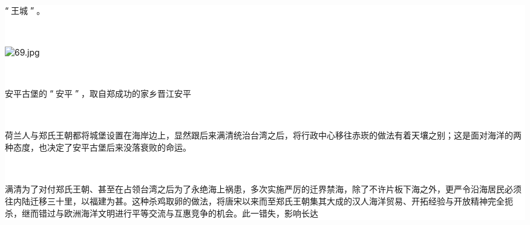    “
  </span>
  <span class="s1">
   王城
  </span>
  <span class="s2">
   ”
  </span>
  <span class="s1">
   。
  </span>
 </p>
 <p class="p1">
  <span class="s1">
  </span>
  <br/>
 </p>
 <p class="p3">
  <span class="s1">
   <img alt="69.jpg" border="0" height="138" src="http://mjlsh.usc.cuhk.edu.hk/medias/contents/4470/69.jpg" width="400"/>
  </span>
 </p>
 <p class="p3">
  <span class="s1">
   <br/>
  </span>
 </p>
 <p class="p2">
  <span class="s1">
   安平古堡的
  </span>
  <span class="s2">
   “
  </span>
  <span class="s1">
   安平
  </span>
  <span class="s2">
   ”
  </span>
  <span class="s1">
   ，取自郑成功的家乡晋江安平
  </span>
 </p>
 <p class="p1">
  <span class="s1">
  </span>
  <br/>
 </p>
 <p class="p2">
  <span class="s1">
   荷兰人与郑氏王朝都将城堡设置在海岸边上，显然跟后来满清统治台湾之后，将行政中心移往赤崁的做法有着天壤之别；这是面对海洋的两种态度，也决定了安平古堡后来没落衰败的命运。
  </span>
 </p>
 <p class="p1">
  <span class="s1">
  </span>
  <br/>
 </p>
 <p class="p2">
  <span class="s1">
   满清为了对付郑氏王朝、甚至在占领台湾之后为了永绝海上祸患，多次实施严厉的迁界禁海，除了不许片板下海之外，更严令沿海居民必须往内陆迁移三十里，以福建为甚。这种杀鸡取卵的做法，将唐宋以来而至郑氏王朝集其大成的汉人海洋贸易、开拓经验与开放精神完全扼杀，继而错过与欧洲海洋文明进行平等交流与互惠竞争的机会。此一错失，影响长达